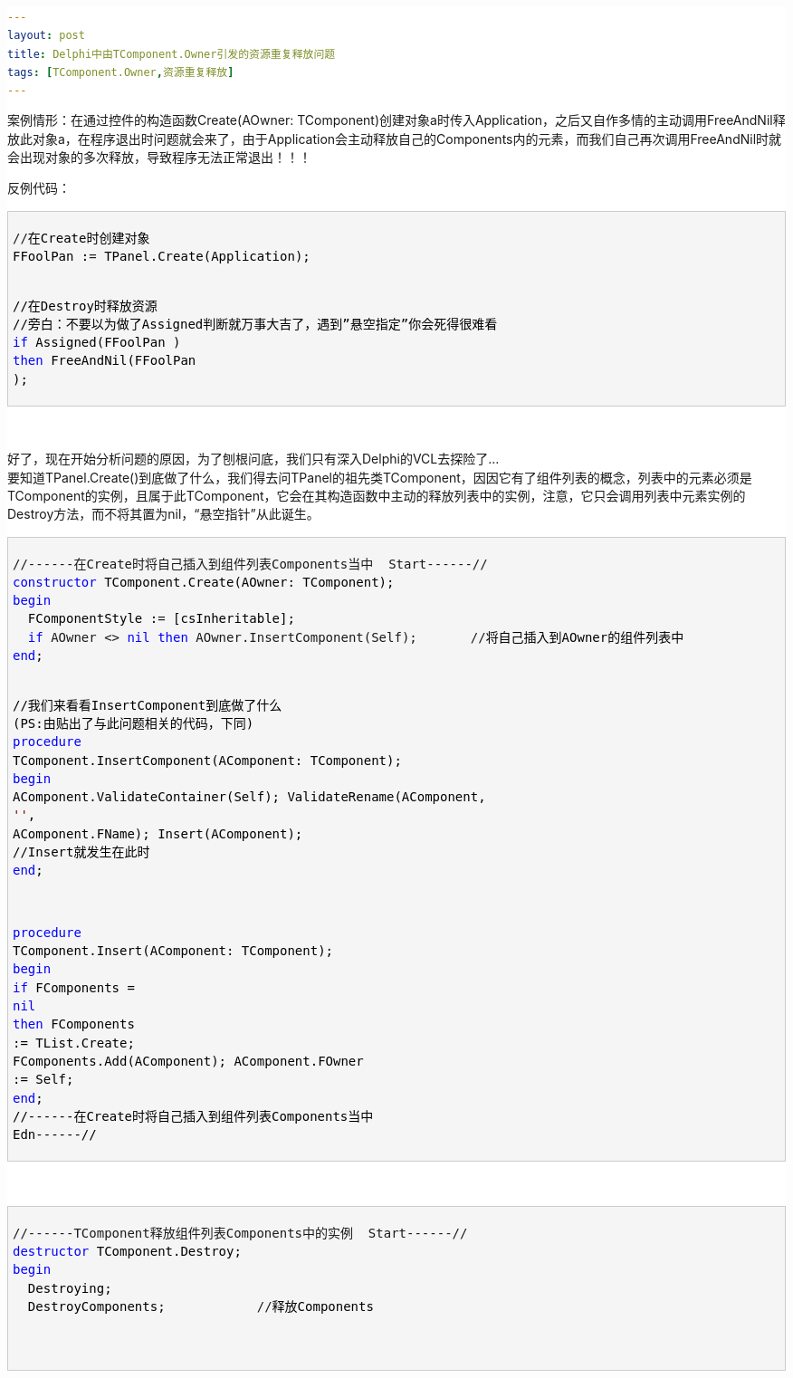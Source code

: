 ```yaml
---
layout: post
title: Delphi中由TComponent.Owner引发的资源重复释放问题
tags: [TComponent.Owner,资源重复释放]
---
```


<p>案例情形：在通过控件的构造函数Create(AOwner: TComponent)创建对象a时传入Application，之后又自作多情的主动调用FreeAndNil释放此对象a，在程序退出时问题就会来了，由于Application会主动释放自己的Components内的元素，而我们自己再次调用FreeAndNil时就会出现对象的多次释放，导致程序无法正常退出！！！</p>

<p>反例代码：</p>
<div class="cnblogs_code" style="background-color: #f5f5f5; border: #cccccc 1px solid; padding: 5px;">
<pre>//<span style="color: #000000;">在Create时创建对象
FFoolPan :</span>=<span style="color: #000000;"> TPanel.Create(Application);
 
</span>//<span style="color: #000000;">在Destroy时释放资源
</span>//<span style="color: #000000;">旁白：不要以为做了Assigned判断就万事大吉了，遇到&rdquo;悬空指定&rdquo;你会死得很难看 
</span><span style="color: #0000ff;">if</span> Assigned(FFoolPan ) <span style="color: #0000ff;">then</span> FreeAndNil(FFoolPan );</pre>
</div>
<p>&nbsp;</p>
<p>好了，现在开始分析问题的原因，为了刨根问底，我们只有深入Delphi的VCL去探险了&hellip;<br />要知道TPanel.Create()到底做了什么，我们得去问TPanel的祖先类TComponent，因因它有了组件列表的概念，列表中的元素必须是TComponent的实例，且属于此TComponent，它会在其构造函数中主动的释放列表中的实例，注意，它只会调用列表中元素实例的Destroy方法，而不将其置为nil，&ldquo;悬空指针&rdquo;从此诞生。</p>
<div class="cnblogs_code" style="background-color: #f5f5f5; border: #cccccc 1px solid; padding: 5px;">
<pre>//------在Create时将自己插入到组件列表Components当中  Start------//
<span style="color: #0000ff;">constructor</span><span style="color: #000000;"> TComponent.Create(AOwner: TComponent);
</span><span style="color: #0000ff;">begin</span><span style="color: #000000;">
  FComponentStyle :</span>=<span style="color: #000000;"> [csInheritable];
  </span><span style="color: #0000ff;">if</span> AOwner &lt;&gt; <span style="color: #0000ff;">nil</span> <span style="color: #0000ff;">then</span> AOwner.InsertComponent(Self);       //<span style="color: #000000;">将自己插入到AOwner的组件列表中
</span><span style="color: #0000ff;">end</span><span style="color: #000000;">;

</span>//<span style="color: #000000;">我们来看看InsertComponent到底做了什么    (PS:由贴出了与此问题相关的代码，下同)
</span><span style="color: #0000ff;">procedure</span><span style="color: #000000;"> TComponent.InsertComponent(AComponent: TComponent);
</span><span style="color: #0000ff;">begin</span><span style="color: #000000;">
  AComponent.ValidateContainer(Self);
  ValidateRename(AComponent, </span><span style="color: #800000;">''</span><span style="color: #000000;">, AComponent.FName);
  Insert(AComponent);       </span>//<span style="color: #000000;">Insert就发生在此时
</span><span style="color: #0000ff;">end</span><span style="color: #000000;">;

</span><span style="color: #0000ff;">procedure</span><span style="color: #000000;"> TComponent.Insert(AComponent: TComponent);
</span><span style="color: #0000ff;">begin</span>
  <span style="color: #0000ff;">if</span> FComponents = <span style="color: #0000ff;">nil</span> <span style="color: #0000ff;">then</span> FComponents :=<span style="color: #000000;"> TList.Create;
  FComponents.Add(AComponent);
  AComponent.FOwner :</span>=<span style="color: #000000;"> Self;
</span><span style="color: #0000ff;">end</span><span style="color: #000000;">;
</span>//------在Create时将自己插入到组件列表Components当中  Edn------//</pre>
</div>
<p>&nbsp;</p>
<div class="cnblogs_code" style="background-color: #f5f5f5; border: #cccccc 1px solid; padding: 5px;">
<pre>//------TComponent释放组件列表Components中的实例  Start------//
<span style="color: #0000ff;">destructor</span><span style="color: #000000;"> TComponent.Destroy;
</span><span style="color: #0000ff;">begin</span><span style="color: #000000;">
  Destroying;
  DestroyComponents;            </span>//<span style="color: #000000;">释放Components
